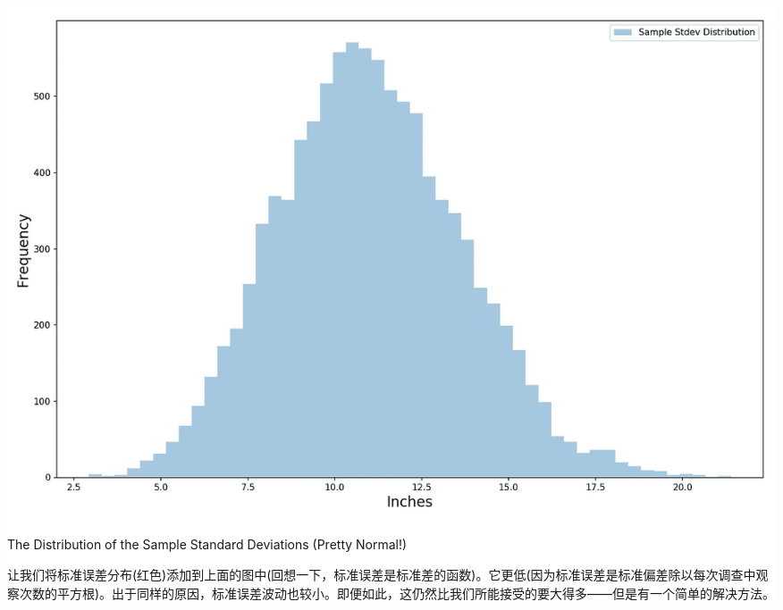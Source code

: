 ![](img/0fc03650204014d945f5d0c28b8f4ca8.png)

The Distribution of the Sample Standard Deviations (Pretty Normal!)

让我们将标准误差分布(红色)添加到上面的图中(回想一下，标准误差是标准差的函数)。它更低(因为标准误差是标准偏差除以每次调查中观察次数的平方根)。出于同样的原因，标准误差波动也较小。即便如此，这仍然比我们所能接受的要大得多——但是有一个简单的解决方法。
